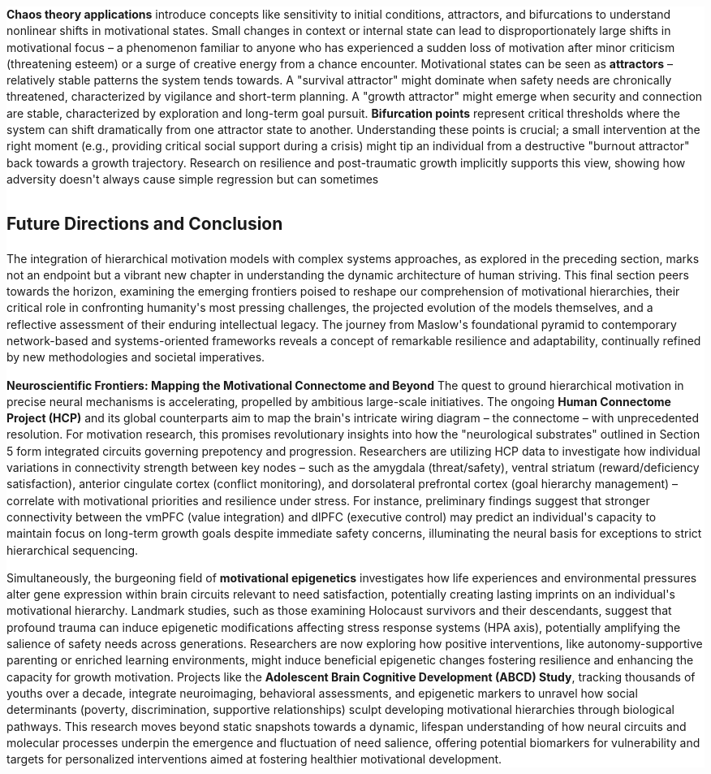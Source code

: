 **Chaos theory applications** introduce concepts like sensitivity to initial conditions, attractors, and bifurcations to understand nonlinear shifts in motivational states. Small changes in context or internal state can lead to disproportionately large shifts in motivational focus – a phenomenon familiar to anyone who has experienced a sudden loss of motivation after minor criticism (threatening esteem) or a surge of creative energy from a chance encounter. Motivational states can be seen as **attractors** – relatively stable patterns the system tends towards. A "survival attractor" might dominate when safety needs are chronically threatened, characterized by vigilance and short-term planning. A "growth attractor" might emerge when security and connection are stable, characterized by exploration and long-term goal pursuit. **Bifurcation points** represent critical thresholds where the system can shift dramatically from one attractor state to another. Understanding these points is crucial; a small intervention at the right moment (e.g., providing critical social support during a crisis) might tip an individual from a destructive "burnout attractor" back towards a growth trajectory. Research on resilience and post-traumatic growth implicitly supports this view, showing how adversity doesn't always cause simple regression but can sometimes

## Future Directions and Conclusion

The integration of hierarchical motivation models with complex systems approaches, as explored in the preceding section, marks not an endpoint but a vibrant new chapter in understanding the dynamic architecture of human striving. This final section peers towards the horizon, examining the emerging frontiers poised to reshape our comprehension of motivational hierarchies, their critical role in confronting humanity's most pressing challenges, the projected evolution of the models themselves, and a reflective assessment of their enduring intellectual legacy. The journey from Maslow's foundational pyramid to contemporary network-based and systems-oriented frameworks reveals a concept of remarkable resilience and adaptability, continually refined by new methodologies and societal imperatives.

**Neuroscientific Frontiers: Mapping the Motivational Connectome and Beyond**
The quest to ground hierarchical motivation in precise neural mechanisms is accelerating, propelled by ambitious large-scale initiatives. The ongoing **Human Connectome Project (HCP)** and its global counterparts aim to map the brain's intricate wiring diagram – the connectome – with unprecedented resolution. For motivation research, this promises revolutionary insights into how the "neurological substrates" outlined in Section 5 form integrated circuits governing prepotency and progression. Researchers are utilizing HCP data to investigate how individual variations in connectivity strength between key nodes – such as the amygdala (threat/safety), ventral striatum (reward/deficiency satisfaction), anterior cingulate cortex (conflict monitoring), and dorsolateral prefrontal cortex (goal hierarchy management) – correlate with motivational priorities and resilience under stress. For instance, preliminary findings suggest that stronger connectivity between the vmPFC (value integration) and dlPFC (executive control) may predict an individual's capacity to maintain focus on long-term growth goals despite immediate safety concerns, illuminating the neural basis for exceptions to strict hierarchical sequencing.

Simultaneously, the burgeoning field of **motivational epigenetics** investigates how life experiences and environmental pressures alter gene expression within brain circuits relevant to need satisfaction, potentially creating lasting imprints on an individual's motivational hierarchy. Landmark studies, such as those examining Holocaust survivors and their descendants, suggest that profound trauma can induce epigenetic modifications affecting stress response systems (HPA axis), potentially amplifying the salience of safety needs across generations. Researchers are now exploring how positive interventions, like autonomy-supportive parenting or enriched learning environments, might induce beneficial epigenetic changes fostering resilience and enhancing the capacity for growth motivation. Projects like the **Adolescent Brain Cognitive Development (ABCD) Study**, tracking thousands of youths over a decade, integrate neuroimaging, behavioral assessments, and epigenetic markers to unravel how social determinants (poverty, discrimination, supportive relationships) sculpt developing motivational hierarchies through biological pathways. This research moves beyond static snapshots towards a dynamic, lifespan understanding of how neural circuits and molecular processes underpin the emergence and fluctuation of need salience, offering potential biomarkers for vulnerability and targets for personalized interventions aimed at fostering healthier motivational development.
